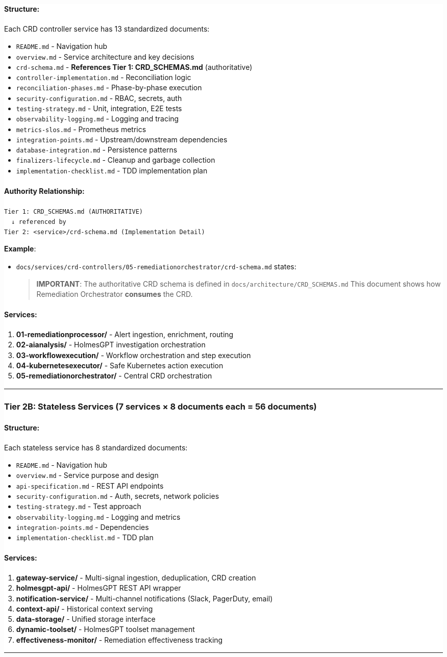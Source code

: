 #### **Structure**:
Each CRD controller service has 13 standardized documents:
- `README.md` - Navigation hub
- `overview.md` - Service architecture and key decisions
- `crd-schema.md` - **References Tier 1: CRD_SCHEMAS.md** (authoritative)
- `controller-implementation.md` - Reconciliation logic
- `reconciliation-phases.md` - Phase-by-phase execution
- `security-configuration.md` - RBAC, secrets, auth
- `testing-strategy.md` - Unit, integration, E2E tests
- `observability-logging.md` - Logging and tracing
- `metrics-slos.md` - Prometheus metrics
- `integration-points.md` - Upstream/downstream dependencies
- `database-integration.md` - Persistence patterns
- `finalizers-lifecycle.md` - Cleanup and garbage collection
- `implementation-checklist.md` - TDD implementation plan

#### **Authority Relationship**:
```
Tier 1: CRD_SCHEMAS.md (AUTHORITATIVE)
  ↓ referenced by
Tier 2: <service>/crd-schema.md (Implementation Detail)
```

**Example**:
- `docs/services/crd-controllers/05-remediationorchestrator/crd-schema.md` states:
  > **IMPORTANT**: The authoritative CRD schema is defined in `docs/architecture/CRD_SCHEMAS.md`
  > This document shows how Remediation Orchestrator **consumes** the CRD.

#### **Services**:
1. **01-remediationprocessor/** - Alert ingestion, enrichment, routing
2. **02-aianalysis/** - HolmesGPT investigation orchestration
3. **03-workflowexecution/** - Workflow orchestration and step execution
4. **04-kubernetesexecutor/** - Safe Kubernetes action execution
5. **05-remediationorchestrator/** - Central CRD orchestration

---

### **Tier 2B: Stateless Services** (7 services × 8 documents each = 56 documents)

#### **Structure**:
Each stateless service has 8 standardized documents:
- `README.md` - Navigation hub
- `overview.md` - Service purpose and design
- `api-specification.md` - REST API endpoints
- `security-configuration.md` - Auth, secrets, network policies
- `testing-strategy.md` - Test approach
- `observability-logging.md` - Logging and metrics
- `integration-points.md` - Dependencies
- `implementation-checklist.md` - TDD plan

#### **Services**:
1. **gateway-service/** - Multi-signal ingestion, deduplication, CRD creation
2. **holmesgpt-api/** - HolmesGPT REST API wrapper
3. **notification-service/** - Multi-channel notifications (Slack, PagerDuty, email)
4. **context-api/** - Historical context serving
5. **data-storage/** - Unified storage interface
6. **dynamic-toolset/** - HolmesGPT toolset management
7. **effectiveness-monitor/** - Remediation effectiveness tracking

---